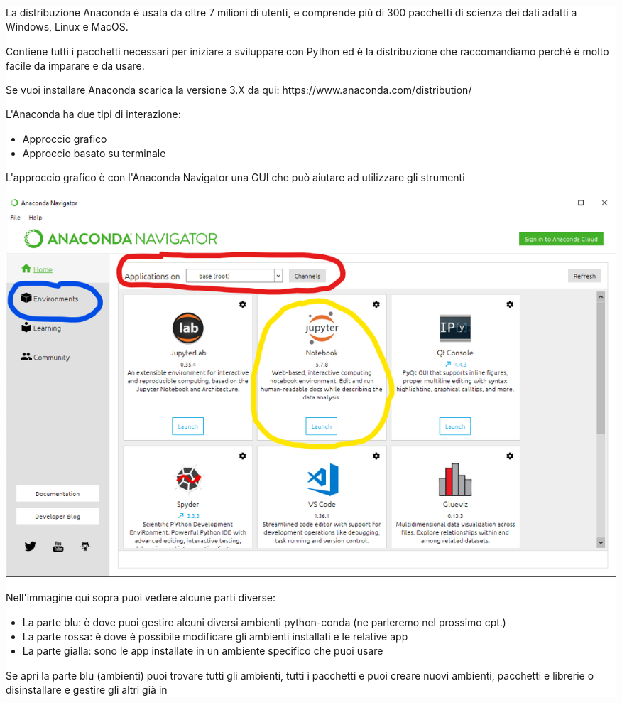 La distribuzione Anaconda è usata da oltre 7 milioni di utenti, e comprende più di 300 pacchetti di scienza dei dati adatti a Windows, Linux e MacOS.

Contiene tutti i pacchetti necessari per iniziare a sviluppare con Python ed è la distribuzione che raccomandiamo perché è molto facile da imparare e da usare.

Se vuoi installare Anaconda scarica la versione 3.X da qui: https://www.anaconda.com/distribution/

L'Anaconda ha due tipi di interazione:
- Approccio grafico
- Approccio basato su terminale

L'approccio grafico è con l'Anaconda Navigator una GUI che può aiutare ad utilizzare gli strumenti

<img src="resources/anaconda_navigator.png">

Nell'immagine qui sopra puoi vedere alcune parti diverse:
- La parte blu: è dove puoi gestire alcuni diversi ambienti python-conda (ne parleremo nel prossimo cpt.)
- La parte rossa: è dove è possibile modificare gli ambienti installati e le relative app
- La parte gialla: sono le app installate in un ambiente specifico che puoi usare

Se apri la parte blu (ambienti) puoi trovare tutti gli ambienti, tutti i pacchetti e puoi creare nuovi ambienti, pacchetti e librerie o disinstallare e gestire gli altri già in
